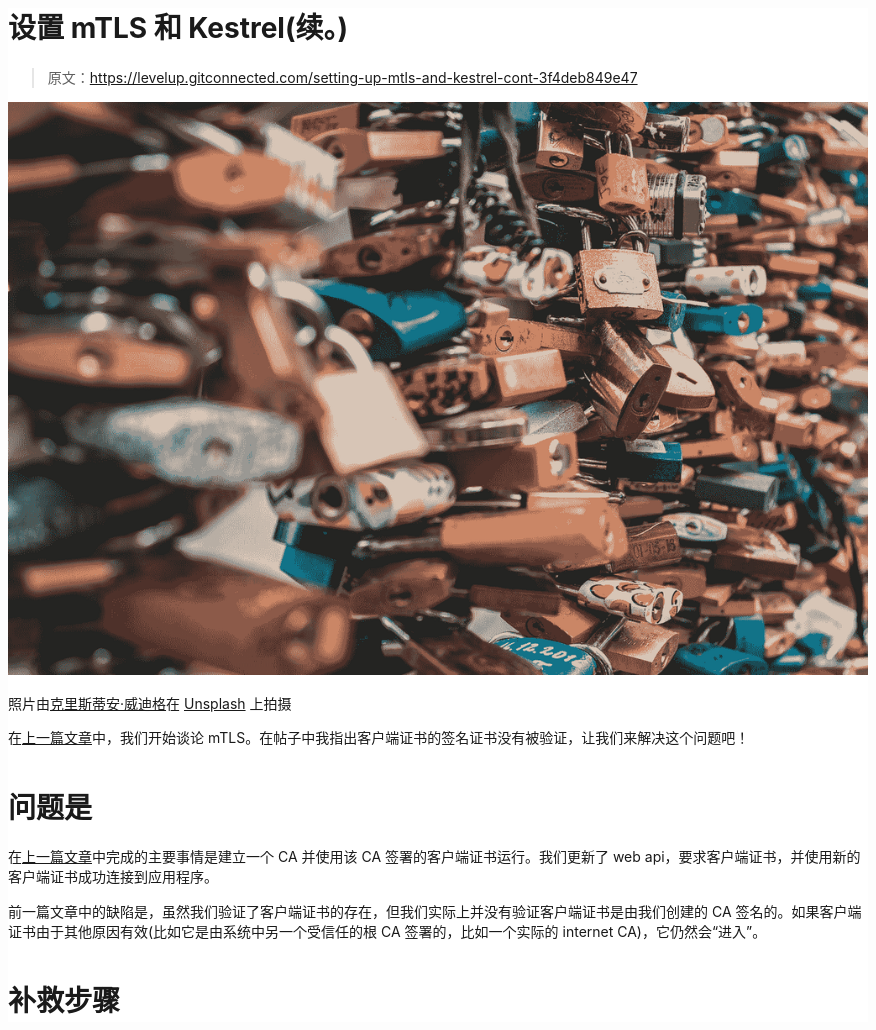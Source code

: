 # 设置 mTLS 和 Kestrel(续。)

> 原文：<https://levelup.gitconnected.com/setting-up-mtls-and-kestrel-cont-3f4deb849e47>

![](img/bbe22612b28540ea9385d2992a08ebcc.png)

照片由[克里斯蒂安·威迪格](https://unsplash.com/@christianw?utm_source=medium&utm_medium=referral)在 [Unsplash](https://unsplash.com?utm_source=medium&utm_medium=referral) 上拍摄

在[上一篇文章](/setting-up-mtls-and-kestrel-a4f8b146a32e)中，我们开始谈论 mTLS。在帖子中我指出客户端证书的签名证书没有被验证，让我们来解决这个问题吧！

# 问题是

在[上一篇文章](/setting-up-mtls-and-kestrel-a4f8b146a32e)中完成的主要事情是建立一个 CA 并使用该 CA 签署的客户端证书运行。我们更新了 web api，要求客户端证书，并使用新的客户端证书成功连接到应用程序。

前一篇文章中的缺陷是，虽然我们验证了客户端证书的存在，但我们实际上并没有验证客户端证书是由我们创建的 CA 签名的。如果客户端证书由于其他原因有效(比如它是由系统中另一个受信任的根 CA 签署的，比如一个实际的 internet CA)，它仍然会“进入”。

# 补救步骤
